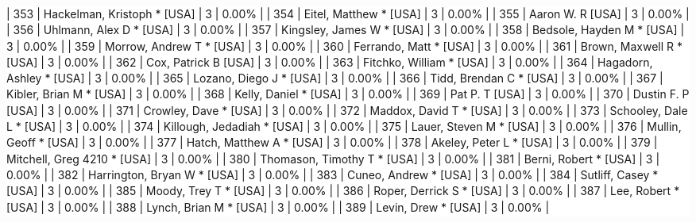 |  353  | Hackelman, Kristoph \* [USA] |  3 |  0.00% |
|  354  | Eitel, Matthew \* [USA] |  3 |  0.00% |
|  355  | Aaron W. R [USA] |  3 |  0.00% |
|  356  | Uhlmann, Alex D \* [USA] |  3 |  0.00% |
|  357  | Kingsley, James W \* [USA] |  3 |  0.00% |
|  358  | Bedsole, Hayden M \* [USA] |  3 |  0.00% |
|  359  | Morrow, Andrew T \* [USA] |  3 |  0.00% |
|  360  | Ferrando, Matt \* [USA] |  3 |  0.00% |
|  361  | Brown, Maxwell R \* [USA] |  3 |  0.00% |
|  362  | Cox, Patrick B [USA] |  3 |  0.00% |
|  363  | Fitchko, William \* [USA] |  3 |  0.00% |
|  364  | Hagadorn, Ashley \* [USA] |  3 |  0.00% |
|  365  | Lozano, Diego J \* [USA] |  3 |  0.00% |
|  366  | Tidd, Brendan C \* [USA] |  3 |  0.00% |
|  367  | Kibler, Brian M \* [USA] |  3 |  0.00% |
|  368  | Kelly, Daniel \* [USA] |  3 |  0.00% |
|  369  | Pat P. T [USA] |  3 |  0.00% |
|  370  | Dustin F. P [USA] |  3 |  0.00% |
|  371  | Crowley, Dave \* [USA] |  3 |  0.00% |
|  372  | Maddox, David T \* [USA] |  3 |  0.00% |
|  373  | Schooley, Dale L \* [USA] |  3 |  0.00% |
|  374  | Killough, Jedadiah \* [USA] |  3 |  0.00% |
|  375  | Lauer, Steven M \* [USA] |  3 |  0.00% |
|  376  | Mullin, Geoff \* [USA] |  3 |  0.00% |
|  377  | Hatch, Matthew A \* [USA] |  3 |  0.00% |
|  378  | Akeley, Peter L \* [USA] |  3 |  0.00% |
|  379  | Mitchell, Greg 4210 \* [USA] |  3 |  0.00% |
|  380  | Thomason, Timothy T \* [USA] |  3 |  0.00% |
|  381  | Berni, Robert \* [USA] |  3 |  0.00% |
|  382  | Harrington, Bryan W \* [USA] |  3 |  0.00% |
|  383  | Cuneo, Andrew \* [USA] |  3 |  0.00% |
|  384  | Sutliff, Casey \* [USA] |  3 |  0.00% |
|  385  | Moody, Trey T \* [USA] |  3 |  0.00% |
|  386  | Roper, Derrick S \* [USA] |  3 |  0.00% |
|  387  | Lee, Robert \* [USA] |  3 |  0.00% |
|  388  | Lynch, Brian M \* [USA] |  3 |  0.00% |
|  389  | Levin, Drew \* [USA] |  3 |  0.00% |